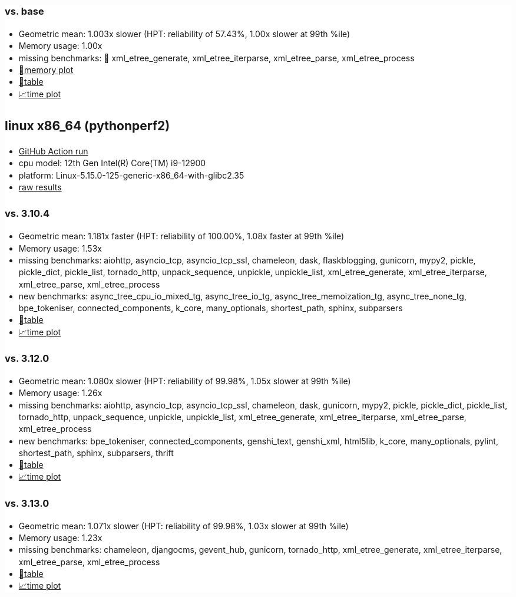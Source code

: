 ### vs. base

- Geometric mean: 1.003x slower (HPT: reliability of 57.43%, 1.00x slower at 99th %ile)
- Memory usage: 1.00x
- missing benchmarks: 🔴 xml_etree_generate, xml_etree_iterparse, xml_etree_parse, xml_etree_process
- [🧠memory plot](bm-20250122-linux-x86_64-nascheme-1b4e8c39e99ce39b39c7-3.14.0a4%2B-1b4e8c3-vs-base-mem.svg)
- [📄table](bm-20250122-linux-x86_64-nascheme-1b4e8c39e99ce39b39c7-3.14.0a4%2B-1b4e8c3-vs-base.md)
- [📈time plot](bm-20250122-linux-x86_64-nascheme-1b4e8c39e99ce39b39c7-3.14.0a4%2B-1b4e8c3-vs-base.svg)

## linux x86_64 (pythonperf2)

- [GitHub Action run](https://github.com/faster-cpython/benchmarking/actions/runs/12939809594)
- cpu model: 12th Gen Intel(R) Core(TM) i9-12900
- platform: Linux-5.15.0-125-generic-x86_64-with-glibc2.35
- [raw results](bm-20250122-pythonperf2-x86_64-nascheme-1b4e8c39e99ce39b39c7-3.14.0a4%2B-1b4e8c3.json)

### vs. 3.10.4

- Geometric mean: 1.181x faster (HPT: reliability of 100.00%, 1.08x faster at 99th %ile)
- Memory usage: 1.53x
- missing benchmarks: aiohttp, asyncio_tcp, asyncio_tcp_ssl, chameleon, dask, flaskblogging, gunicorn, mypy2, pickle, pickle_dict, pickle_list, tornado_http, unpack_sequence, unpickle, unpickle_list, xml_etree_generate, xml_etree_iterparse, xml_etree_parse, xml_etree_process
- new benchmarks: async_tree_cpu_io_mixed_tg, async_tree_io_tg, async_tree_memoization_tg, async_tree_none_tg, bpe_tokeniser, connected_components, k_core, many_optionals, shortest_path, sphinx, subparsers
- [📄table](bm-20250122-pythonperf2-x86_64-nascheme-1b4e8c39e99ce39b39c7-3.14.0a4%2B-1b4e8c3-vs-3.10.4.md)
- [📈time plot](bm-20250122-pythonperf2-x86_64-nascheme-1b4e8c39e99ce39b39c7-3.14.0a4%2B-1b4e8c3-vs-3.10.4.svg)

### vs. 3.12.0

- Geometric mean: 1.080x slower (HPT: reliability of 99.98%, 1.05x slower at 99th %ile)
- Memory usage: 1.26x
- missing benchmarks: aiohttp, asyncio_tcp, asyncio_tcp_ssl, chameleon, dask, gunicorn, mypy2, pickle, pickle_dict, pickle_list, tornado_http, unpack_sequence, unpickle, unpickle_list, xml_etree_generate, xml_etree_iterparse, xml_etree_parse, xml_etree_process
- new benchmarks: bpe_tokeniser, connected_components, genshi_text, genshi_xml, html5lib, k_core, many_optionals, pylint, shortest_path, sphinx, subparsers, thrift
- [📄table](bm-20250122-pythonperf2-x86_64-nascheme-1b4e8c39e99ce39b39c7-3.14.0a4%2B-1b4e8c3-vs-3.12.0.md)
- [📈time plot](bm-20250122-pythonperf2-x86_64-nascheme-1b4e8c39e99ce39b39c7-3.14.0a4%2B-1b4e8c3-vs-3.12.0.svg)

### vs. 3.13.0

- Geometric mean: 1.071x slower (HPT: reliability of 99.98%, 1.03x slower at 99th %ile)
- Memory usage: 1.23x
- missing benchmarks: chameleon, djangocms, gevent_hub, gunicorn, tornado_http, xml_etree_generate, xml_etree_iterparse, xml_etree_parse, xml_etree_process
- [📄table](bm-20250122-pythonperf2-x86_64-nascheme-1b4e8c39e99ce39b39c7-3.14.0a4%2B-1b4e8c3-vs-3.13.0.md)
- [📈time plot](bm-20250122-pythonperf2-x86_64-nascheme-1b4e8c39e99ce39b39c7-3.14.0a4%2B-1b4e8c3-vs-3.13.0.svg)

